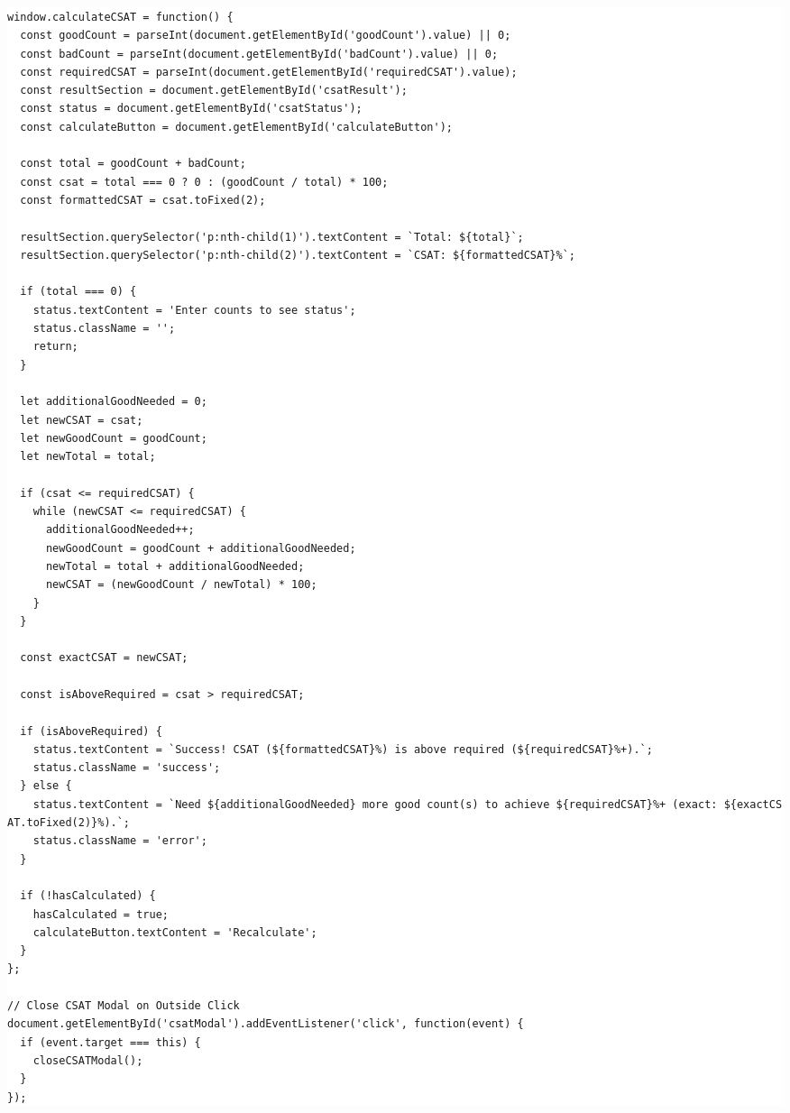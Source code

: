     window.calculateCSAT = function() {
      const goodCount = parseInt(document.getElementById('goodCount').value) || 0;
      const badCount = parseInt(document.getElementById('badCount').value) || 0;
      const requiredCSAT = parseInt(document.getElementById('requiredCSAT').value);
      const resultSection = document.getElementById('csatResult');
      const status = document.getElementById('csatStatus');
      const calculateButton = document.getElementById('calculateButton');

      const total = goodCount + badCount;
      const csat = total === 0 ? 0 : (goodCount / total) * 100;
      const formattedCSAT = csat.toFixed(2);

      resultSection.querySelector('p:nth-child(1)').textContent = `Total: ${total}`;
      resultSection.querySelector('p:nth-child(2)').textContent = `CSAT: ${formattedCSAT}%`;

      if (total === 0) {
        status.textContent = 'Enter counts to see status';
        status.className = '';
        return;
      }

      let additionalGoodNeeded = 0;
      let newCSAT = csat;
      let newGoodCount = goodCount;
      let newTotal = total;

      if (csat <= requiredCSAT) {
        while (newCSAT <= requiredCSAT) {
          additionalGoodNeeded++;
          newGoodCount = goodCount + additionalGoodNeeded;
          newTotal = total + additionalGoodNeeded;
          newCSAT = (newGoodCount / newTotal) * 100;
        }
      }

      const exactCSAT = newCSAT;

      const isAboveRequired = csat > requiredCSAT;

      if (isAboveRequired) {
        status.textContent = `Success! CSAT (${formattedCSAT}%) is above required (${requiredCSAT}%+).`;
        status.className = 'success';
      } else {
        status.textContent = `Need ${additionalGoodNeeded} more good count(s) to achieve ${requiredCSAT}%+ (exact: ${exactCSAT.toFixed(2)}%).`;
        status.className = 'error';
      }

      if (!hasCalculated) {
        hasCalculated = true;
        calculateButton.textContent = 'Recalculate';
      }
    };

    // Close CSAT Modal on Outside Click
    document.getElementById('csatModal').addEventListener('click', function(event) {
      if (event.target === this) {
        closeCSATModal();
      }
    });
